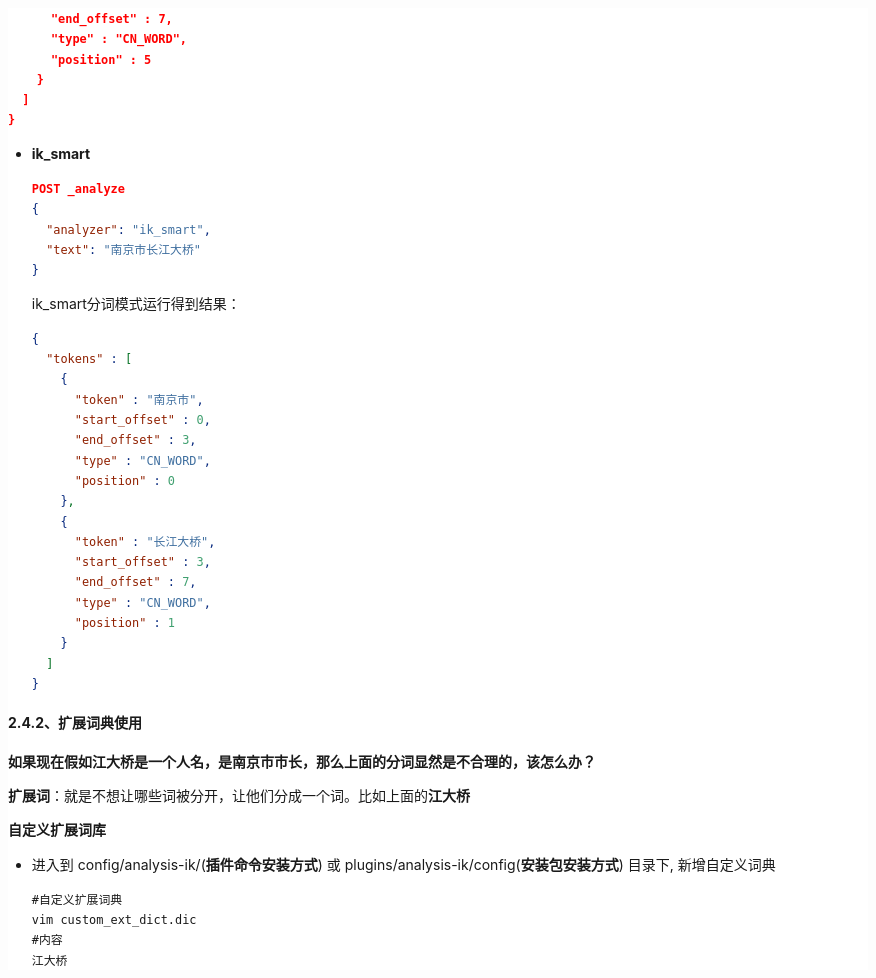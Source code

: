   ```json
        "end_offset" : 7,
        "type" : "CN_WORD",
        "position" : 5
      }
    ]
  }
  ```

- **ik_smart**

  ```json
  POST _analyze 
  { 
    "analyzer": "ik_smart",
    "text": "南京市长江大桥" 
  }
  ```

  ik_smart分词模式运行得到结果：

  ```json
  {
    "tokens" : [
      {
        "token" : "南京市",
        "start_offset" : 0,
        "end_offset" : 3,
        "type" : "CN_WORD",
        "position" : 0
      },
      {
        "token" : "长江大桥",
        "start_offset" : 3,
        "end_offset" : 7,
        "type" : "CN_WORD",
        "position" : 1
      }
    ]
  }
  ```

#### 2.4.2、扩展词典使用

**如果现在假如江大桥是一个人名，是南京市市长，那么上面的分词显然是不合理的，该怎么办？**

**扩展词**：就是不想让哪些词被分开，让他们分成一个词。比如上面的**江大桥**

**自定义扩展词库**

- 进入到 config/analysis-ik/(**插件命令安装方式**) 或 plugins/analysis-ik/config(**安装包安装方式**) 目录下, 新增自定义词典

  ```apl
  #自定义扩展词典
  vim custom_ext_dict.dic
  #内容
  江大桥
  ```
